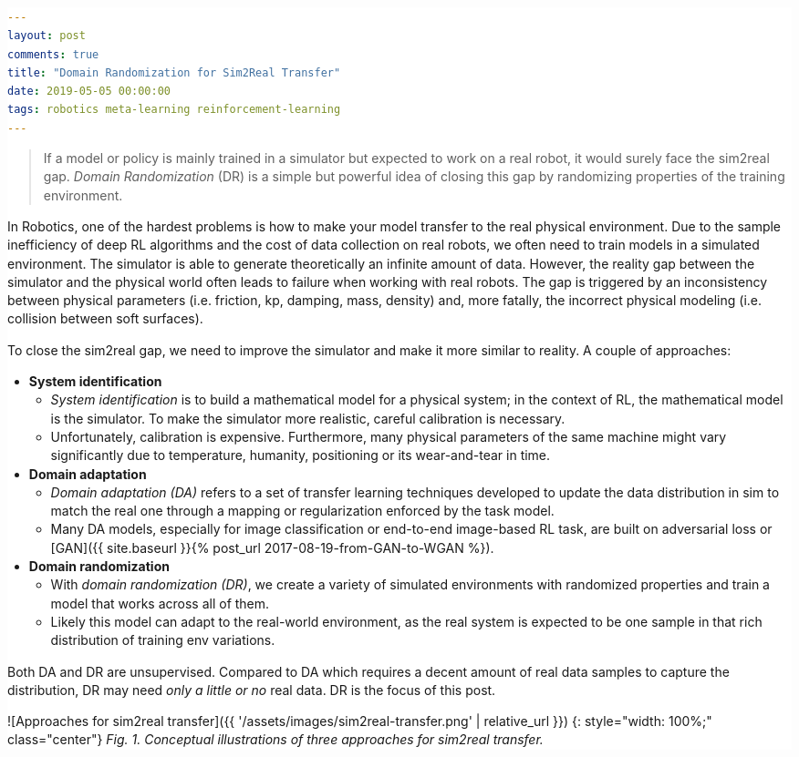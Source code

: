 ```yaml
---
layout: post
comments: true
title: "Domain Randomization for Sim2Real Transfer"
date: 2019-05-05 00:00:00
tags: robotics meta-learning reinforcement-learning
---
```



> If a model or policy is mainly trained in a simulator but expected to work on a real robot, it would surely face the sim2real gap. *Domain Randomization* (DR) is a simple but powerful idea of closing this gap by randomizing properties of the training environment.



In Robotics, one of the hardest problems is how to make your model transfer to the real physical environment. Due to the sample inefficiency of deep RL algorithms and the cost of data collection on real robots, we often need to train models in a simulated environment. The simulator is able to generate theoretically an infinite amount of data. However, the reality gap between the simulator and the physical world often leads to failure when working with real robots. The gap is triggered by an inconsistency between physical parameters (i.e. friction, kp, damping, mass, density) and, more fatally, the incorrect physical modeling (i.e. collision between soft surfaces).

To close the sim2real gap, we need to improve the simulator and make it more similar to reality. A couple of approaches:

- **System identification**
    - *System identification* is to build a mathematical model for a physical system; in the context of RL, the mathematical model is the simulator. To make the simulator more realistic, careful calibration is necessary.
    - Unfortunately, calibration is expensive. Furthermore, many physical parameters of the same machine might vary significantly due to temperature, humanity, positioning or its wear-and-tear in time.
- **Domain adaptation**
    - *Domain adaptation (DA)* refers to a set of transfer learning techniques developed to update the data distribution in sim to match the real one through a mapping or regularization enforced by the task model. 
    - Many DA models, especially for image classification or end-to-end image-based RL task, are built on adversarial loss or [GAN]({{ site.baseurl }}{% post_url 2017-08-19-from-GAN-to-WGAN %}). 
- **Domain randomization**
    - With *domain randomization (DR)*, we create a variety of simulated environments with randomized properties and train a model that works across all of them. 
    - Likely this model can adapt to the real-world environment, as the real system is expected to be one sample in that rich distribution of training env variations.

Both DA and DR are unsupervised. Compared to DA which requires a decent amount of real data samples to capture the distribution, DR may need *only a little or no* real data. DR is the focus of this post.


![Approaches for sim2real transfer]({{ '/assets/images/sim2real-transfer.png' | relative_url }})
{: style="width: 100%;" class="center"}
*Fig. 1. Conceptual illustrations of three approaches for sim2real transfer.*
